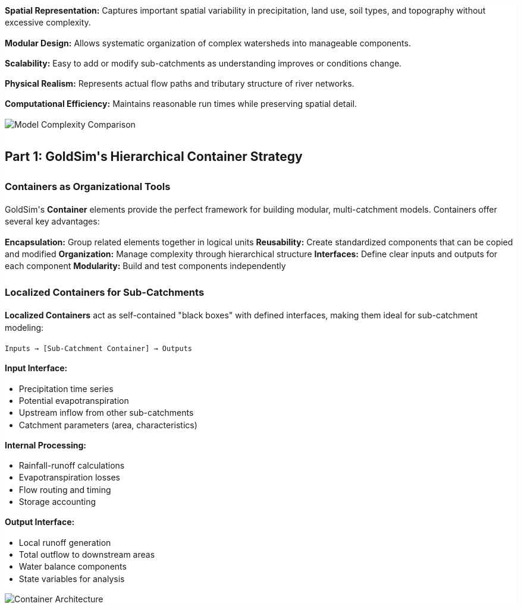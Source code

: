 **Spatial Representation:** Captures important spatial variability in precipitation, land use, soil types, and topography without excessive complexity.

**Modular Design:** Allows systematic organization of complex watersheds into manageable components.

**Scalability:** Easy to add or modify sub-catchments as understanding improves or conditions change.

**Physical Realism:** Represents actual flow paths and tributary structure of river networks.

**Computational Efficiency:** Maintains reasonable run times while preserving spatial detail.

![Model Complexity Comparison](images/ModelComplexitySpectrum.png)

## Part 1: GoldSim's Hierarchical Container Strategy

### Containers as Organizational Tools

GoldSim's **Container** elements provide the perfect framework for building modular, multi-catchment models. Containers offer several key advantages:

**Encapsulation:** Group related elements together in logical units
**Reusability:** Create standardized components that can be copied and modified
**Organization:** Manage complexity through hierarchical structure
**Interfaces:** Define clear inputs and outputs for each component
**Modularity:** Build and test components independently

### Localized Containers for Sub-Catchments

**Localized Containers** act as self-contained "black boxes" with defined interfaces, making them ideal for sub-catchment modeling:

```
Inputs → [Sub-Catchment Container] → Outputs
```

**Input Interface:**
- Precipitation time series
- Potential evapotranspiration  
- Upstream inflow from other sub-catchments
- Catchment parameters (area, characteristics)

**Internal Processing:**
- Rainfall-runoff calculations
- Evapotranspiration losses
- Flow routing and timing
- Storage accounting

**Output Interface:**
- Local runoff generation
- Total outflow to downstream areas
- Water balance components
- State variables for analysis

![Container Architecture](images/LocalizedContainerStructure.png)

